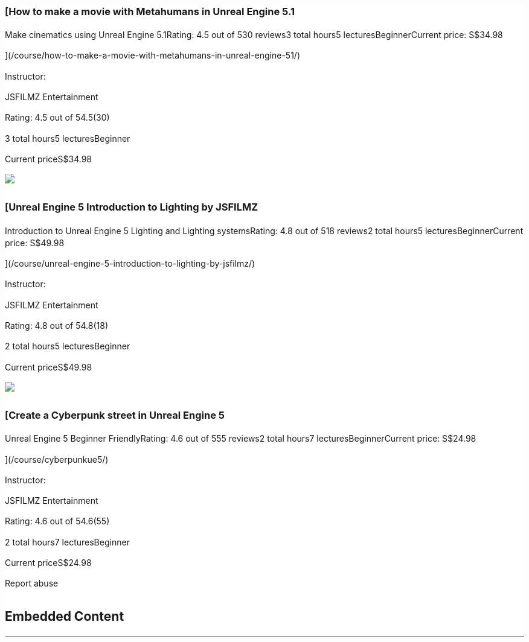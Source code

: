 ### [How to make a movie with Metahumans in Unreal Engine 5.1

Make cinematics using Unreal Engine 5.1Rating: 4.5 out of 530 reviews3 total hours5 lecturesBeginnerCurrent price: S$34.98

](/course/how-to-make-a-movie-with-metahumans-in-unreal-engine-51/)

Instructor:

JSFILMZ Entertainment

Rating: 4.5 out of 54.5(30)

3 total hours5 lecturesBeginner

Current priceS$34.98

![](https://img-c.udemycdn.com/course/240x135/5247966_8fbd_3.jpg)

### [Unreal Engine 5 Introduction to Lighting by JSFILMZ

Introduction to Unreal Engine 5 Lighting and Lighting systemsRating: 4.8 out of 518 reviews2 total hours5 lecturesBeginnerCurrent price: S$49.98

](/course/unreal-engine-5-introduction-to-lighting-by-jsfilmz/)

Instructor:

JSFILMZ Entertainment

Rating: 4.8 out of 54.8(18)

2 total hours5 lecturesBeginner

Current priceS$49.98

![](https://img-c.udemycdn.com/course/240x135/4744072_8da8.jpg)

### [Create a Cyberpunk street in Unreal Engine 5

Unreal Engine 5 Beginner FriendlyRating: 4.6 out of 555 reviews2 total hours7 lecturesBeginnerCurrent price: S$24.98

](/course/cyberpunkue5/)

Instructor:

JSFILMZ Entertainment

Rating: 4.6 out of 54.6(55)

2 total hours7 lecturesBeginner

Current priceS$24.98

Report abuse

## Embedded Content

---